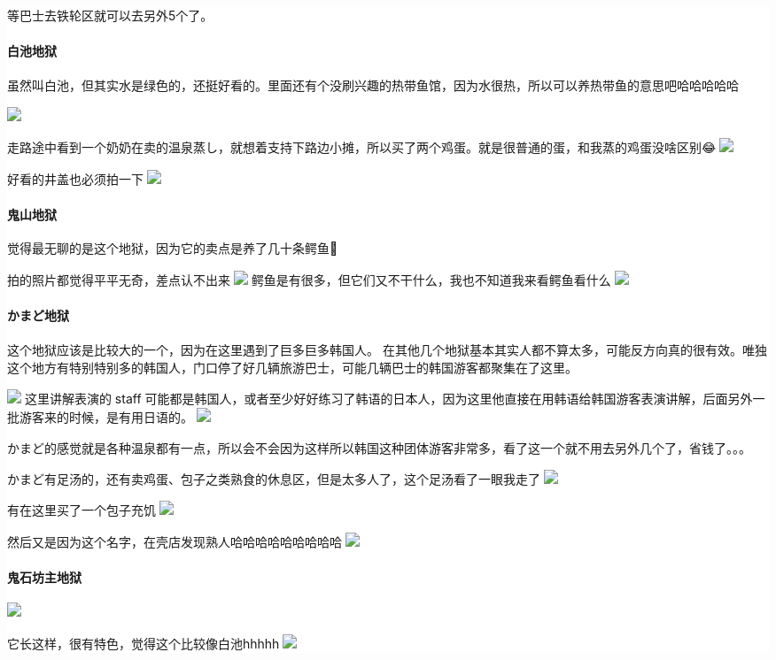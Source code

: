 等巴士去铁轮区就可以去另外5个了。

#### 白池地狱

虽然叫白池，但其实水是绿色的，还挺好看的。里面还有个没刷兴趣的热带鱼馆，因为水很热，所以可以养热带鱼的意思吧哈哈哈哈哈

![](https://static.zhuzi.dev/2024/11/1114-Beppu%20-%2095.jpeg)

走路途中看到一个奶奶在卖的温泉蒸し，就想着支持下路边小摊，所以买了两个鸡蛋。就是很普通的蛋，和我蒸的鸡蛋没啥区别😂
![](https://static.zhuzi.dev/2024/11/1114-Beppu%20-%2067.jpeg)

好看的井盖也必须拍一下
![](https://static.zhuzi.dev/2024/11/1114-Beppu%20-%2080.jpeg)

#### 鬼山地狱

觉得最无聊的是这个地狱，因为它的卖点是养了几十条鳄鱼🐊

拍的照片都觉得平平无奇，差点认不出来
![](https://static.zhuzi.dev/2024/11/1114-Beppu%20-%2099.jpeg)
鳄鱼是有很多，但它们又不干什么，我也不知道我来看鳄鱼看什么
![](https://static.zhuzi.dev/2024/11/1114-Beppu%20-%20105.jpeg)

#### かまど地狱

这个地狱应该是比较大的一个，因为在这里遇到了巨多巨多韩国人。
在其他几个地狱基本其实人都不算太多，可能反方向真的很有效。唯独这个地方有特别特别多的韩国人，门口停了好几辆旅游巴士，可能几辆巴士的韩国游客都聚集在了这里。


![](https://static.zhuzi.dev/2024/11/1114-Beppu%20-%2073.jpeg)
这里讲解表演的 staff 可能都是韩国人，或者至少好好练习了韩语的日本人，因为这里他直接在用韩语给韩国游客表演讲解，后面另外一批游客来的时候，是有用日语的。
![](https://static.zhuzi.dev/2024/11/1114-Beppu%20-%2076.jpeg)

かまど的感觉就是各种温泉都有一点，所以会不会因为这样所以韩国这种团体游客非常多，看了这一个就不用去另外几个了，省钱了。。。

かまど有足汤的，还有卖鸡蛋、包子之类熟食的休息区，但是太多人了，这个足汤看了一眼我走了
![](https://static.zhuzi.dev/2024/11/1114-Beppu%20-%20118.jpeg)

有在这里买了一个包子充饥
![](https://static.zhuzi.dev/2024/11/1114-Beppu%20-%20120.jpeg)

然后又是因为这个名字，在壳店发现熟人哈哈哈哈哈哈哈哈哈
![](https://static.zhuzi.dev/2024/11/1114-Beppu%20-%2077.jpeg)

#### 鬼石坊主地狱

![](https://static.zhuzi.dev/2024/11/1114-Beppu%20-%2084.jpeg)

它长这样，很有特色，觉得这个比较像白池hhhhh
![](https://static.zhuzi.dev/2024/11/1114-Beppu%20-%2081.jpeg)
